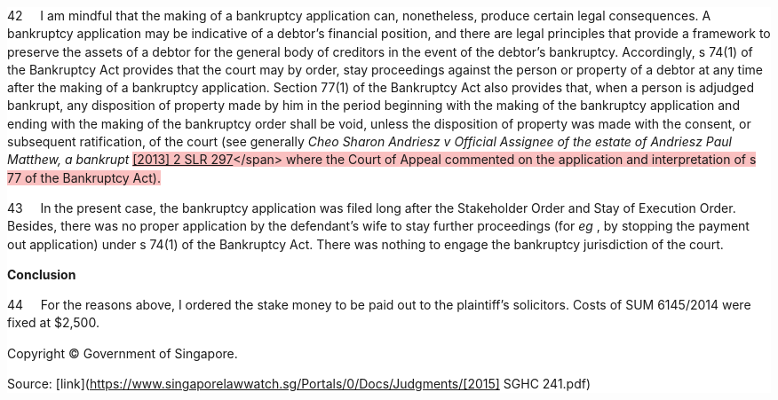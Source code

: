 
42     I am mindful that the making of a bankruptcy application can, nonetheless, produce certain legal consequences. A bankruptcy application may be indicative of a debtor’s financial position, and there are legal principles that provide a framework to preserve the assets of a debtor for the general body of creditors in the event of the debtor’s bankruptcy. Accordingly, s 74(1) of the Bankruptcy Act provides that the court may by order, stay proceedings against the person or property of a debtor at any time after the making of a bankruptcy application. Section 77(1) of the Bankruptcy Act also provides that, when a person is adjudged bankrupt, any disposition of property made by him in the period beginning with the making of the bankruptcy application and ending with the making of the bankruptcy order shall be void, unless the disposition of property was made with the consent, or subsequent ratification, of the court (see generally _Cheo Sharon Andriesz v Official Assignee of the estate of Andriesz Paul Matthew, a bankrupt_ <span style="background-color: #FAC0C0" class="citation">[[2013] 2 SLR 297]("https://www.open.gov.sg")</span> where the Court of Appeal commented on the application and interpretation of s 77 of the Bankruptcy Act). 

43     In the present case, the bankruptcy application was filed long after the Stakeholder Order and Stay of Execution Order. Besides, there was no proper application by the defendant’s wife to stay further proceedings (for _eg_ , by stopping the payment out application) under s 74(1) of the Bankruptcy Act. There was nothing to engage the bankruptcy jurisdiction of the court. 

**Conclusion** 

44     For the reasons above, I ordered the stake money to be paid out to the plaintiff’s solicitors. Costs of SUM 6145/2014 were fixed at $2,500. 

 Copyright © Government of Singapore. 


Source: [link](https://www.singaporelawwatch.sg/Portals/0/Docs/Judgments/[2015] SGHC 241.pdf)
